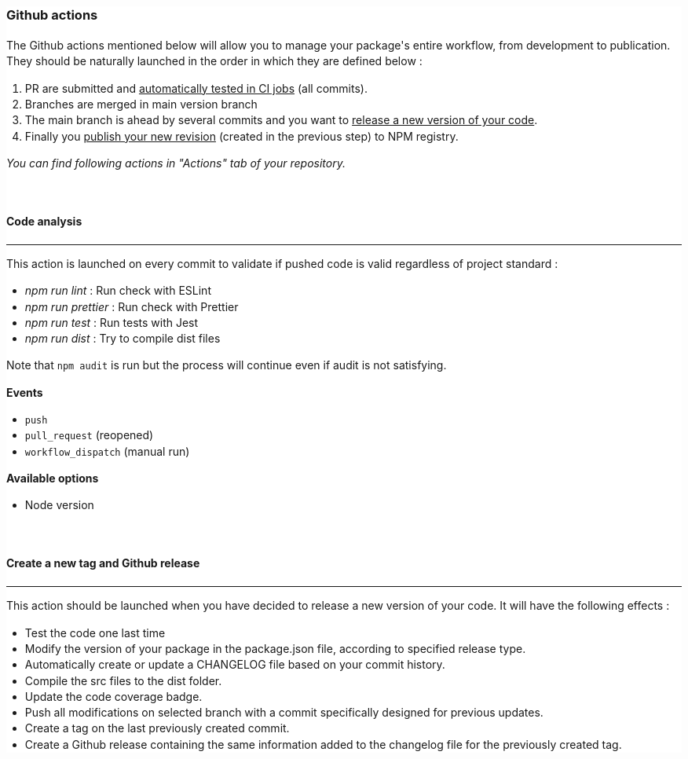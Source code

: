 ### Github actions

The Github actions mentioned below will allow you to manage your package's entire workflow, from development to publication. They should be naturally launched in the order in which they are defined below :

1. PR are submitted and [automatically tested in CI jobs](#code-analysis) (all commits).
2. Branches are merged in main version branch
3. The main branch is ahead by several commits and you want to [release a new version of your code](#create-a-new-github-tag-and-release).
4. Finally you [publish your new revision](#publish-a-tag-to-npm-registry) (created in the previous step) to NPM registry.

*You can find following actions in "Actions" tab of your repository.*

&nbsp;
&nbsp;

#### Code analysis
---

This action is launched on every commit to validate if pushed code is valid regardless of project standard :

- *npm run lint* : Run check with ESLint
- *npm run prettier* : Run check with Prettier
- *npm run test* : Run tests with Jest
- *npm run dist* : Try to compile dist files

Note that `npm audit` is run but the process will continue even if audit is not satisfying.

**Events**
  - `push`
  - `pull_request` (reopened)
  - `workflow_dispatch` (manual run)

**Available options**
  - Node version

&nbsp;

#### Create a new tag and Github release
---

This action should be launched when you have decided to release a new version of your code. It will have the following effects :

- Test the code one last time
- Modify the version of your package in the package.json file, according to specified release type.
- Automatically create or update a CHANGELOG file based on your commit history.
- Compile the src files to the dist folder.
- Update the code coverage badge.
- Push all modifications on selected branch with a commit specifically designed for previous updates.
- Create a tag on the last previously created commit.
- Create a Github release containing the same information added to the changelog file for the previously created tag.
